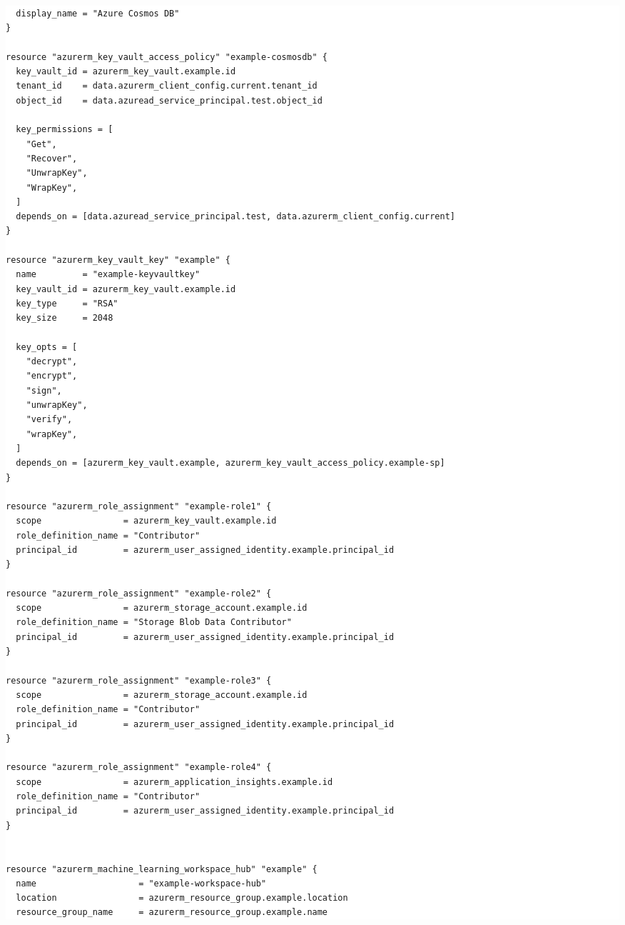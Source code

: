 ```hcl
  display_name = "Azure Cosmos DB"
}

resource "azurerm_key_vault_access_policy" "example-cosmosdb" {
  key_vault_id = azurerm_key_vault.example.id
  tenant_id    = data.azurerm_client_config.current.tenant_id
  object_id    = data.azuread_service_principal.test.object_id

  key_permissions = [
    "Get",
    "Recover",
    "UnwrapKey",
    "WrapKey",
  ]
  depends_on = [data.azuread_service_principal.test, data.azurerm_client_config.current]
}

resource "azurerm_key_vault_key" "example" {
  name         = "example-keyvaultkey"
  key_vault_id = azurerm_key_vault.example.id
  key_type     = "RSA"
  key_size     = 2048

  key_opts = [
    "decrypt",
    "encrypt",
    "sign",
    "unwrapKey",
    "verify",
    "wrapKey",
  ]
  depends_on = [azurerm_key_vault.example, azurerm_key_vault_access_policy.example-sp]
}

resource "azurerm_role_assignment" "example-role1" {
  scope                = azurerm_key_vault.example.id
  role_definition_name = "Contributor"
  principal_id         = azurerm_user_assigned_identity.example.principal_id
}

resource "azurerm_role_assignment" "example-role2" {
  scope                = azurerm_storage_account.example.id
  role_definition_name = "Storage Blob Data Contributor"
  principal_id         = azurerm_user_assigned_identity.example.principal_id
}

resource "azurerm_role_assignment" "example-role3" {
  scope                = azurerm_storage_account.example.id
  role_definition_name = "Contributor"
  principal_id         = azurerm_user_assigned_identity.example.principal_id
}

resource "azurerm_role_assignment" "example-role4" {
  scope                = azurerm_application_insights.example.id
  role_definition_name = "Contributor"
  principal_id         = azurerm_user_assigned_identity.example.principal_id
}


resource "azurerm_machine_learning_workspace_hub" "example" {
  name                    = "example-workspace-hub"
  location                = azurerm_resource_group.example.location
  resource_group_name     = azurerm_resource_group.example.name
```